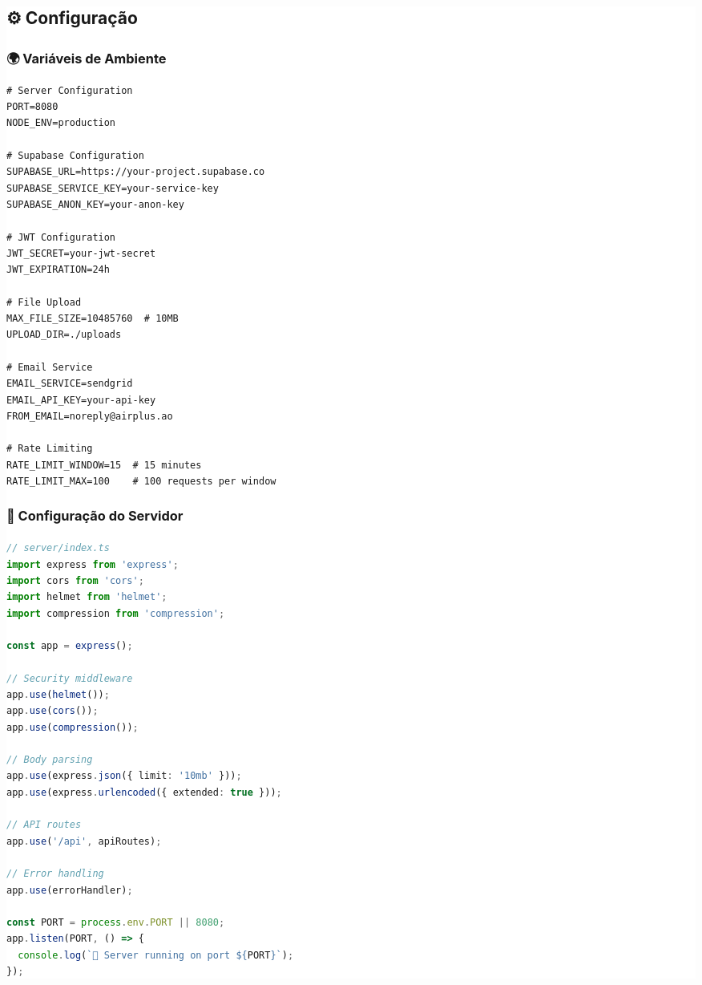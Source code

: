 ## ⚙️ Configuração

### 🌍 Variáveis de Ambiente
```env
# Server Configuration
PORT=8080
NODE_ENV=production

# Supabase Configuration
SUPABASE_URL=https://your-project.supabase.co
SUPABASE_SERVICE_KEY=your-service-key
SUPABASE_ANON_KEY=your-anon-key

# JWT Configuration
JWT_SECRET=your-jwt-secret
JWT_EXPIRATION=24h

# File Upload
MAX_FILE_SIZE=10485760  # 10MB
UPLOAD_DIR=./uploads

# Email Service
EMAIL_SERVICE=sendgrid
EMAIL_API_KEY=your-api-key
FROM_EMAIL=noreply@airplus.ao

# Rate Limiting
RATE_LIMIT_WINDOW=15  # 15 minutes
RATE_LIMIT_MAX=100    # 100 requests per window
```

### 🔧 Configuração do Servidor
```typescript
// server/index.ts
import express from 'express';
import cors from 'cors';
import helmet from 'helmet';
import compression from 'compression';

const app = express();

// Security middleware
app.use(helmet());
app.use(cors());
app.use(compression());

// Body parsing
app.use(express.json({ limit: '10mb' }));
app.use(express.urlencoded({ extended: true }));

// API routes
app.use('/api', apiRoutes);

// Error handling
app.use(errorHandler);

const PORT = process.env.PORT || 8080;
app.listen(PORT, () => {
  console.log(`🚀 Server running on port ${PORT}`);
});
```
